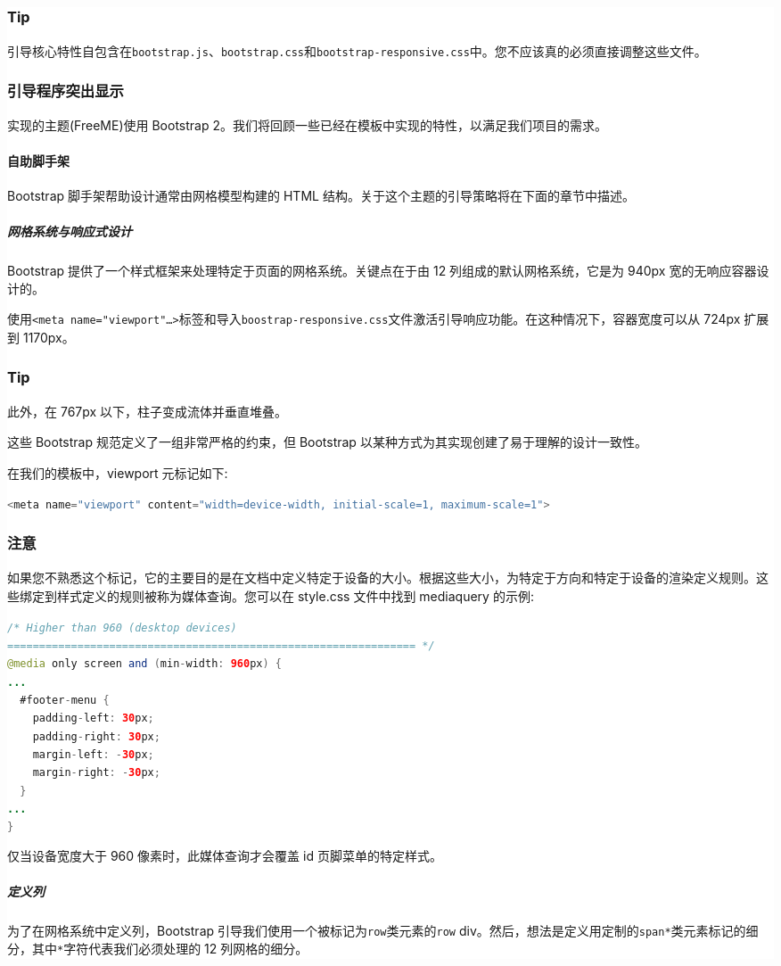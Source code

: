 ### Tip

引导核心特性自包含在`bootstrap.js`、`bootstrap.css`和`bootstrap-responsive.css`中。您不应该真的必须直接调整这些文件。

### 引导程序突出显示

实现的主题(FreeME)使用 Bootstrap 2。我们将回顾一些已经在模板中实现的特性，以满足我们项目的需求。

#### 自助脚手架

Bootstrap 脚手架帮助设计通常由网格模型构建的 HTML 结构。关于这个主题的引导策略将在下面的章节中描述。

##### 网格系统与响应式设计

Bootstrap 提供了一个样式框架来处理特定于页面的网格系统。关键点在于由 12 列组成的默认网格系统，它是为 940px 宽的无响应容器设计的。

使用`<meta name="viewport"…>`标签和导入`boostrap-responsive.css`文件激活引导响应功能。在这种情况下，容器宽度可以从 724px 扩展到 1170px。

### Tip

此外，在 767px 以下，柱子变成流体并垂直堆叠。

这些 Bootstrap 规范定义了一组非常严格的约束，但 Bootstrap 以某种方式为其实现创建了易于理解的设计一致性。

在我们的模板中，viewport 元标记如下:

```java
<meta name="viewport" content="width=device-width, initial-scale=1, maximum-scale=1">
```

### 注意

如果您不熟悉这个标记，它的主要目的是在文档中定义特定于设备的大小。根据这些大小，为特定于方向和特定于设备的渲染定义规则。这些绑定到样式定义的规则被称为媒体查询。您可以在 style.css 文件中找到 mediaquery 的示例:

```java
/* Higher than 960 (desktop devices)
================================================================ */
@media only screen and (min-width: 960px) {
...
  #footer-menu {
    padding-left: 30px;
    padding-right: 30px;
    margin-left: -30px;
    margin-right: -30px;
  }
...
}
```

仅当设备宽度大于 960 像素时，此媒体查询才会覆盖 id 页脚菜单的特定样式。

##### 定义列

为了在网格系统中定义列，Bootstrap 引导我们使用一个被标记为`row`类元素的`row` div。然后，想法是定义用定制的`span*`类元素标记的细分，其中`*`字符代表我们必须处理的 12 列网格的细分。
